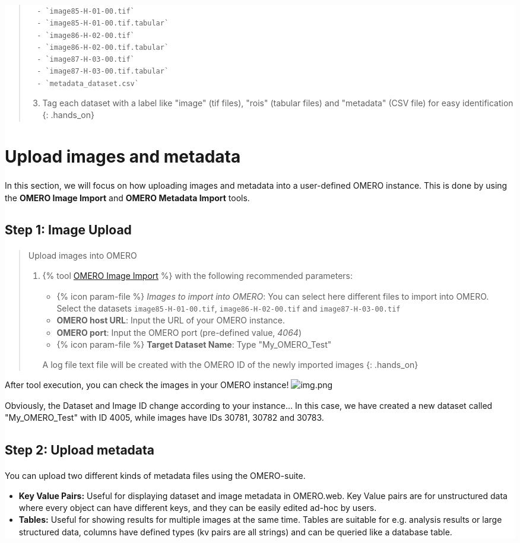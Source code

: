 >       - `image85-H-01-00.tif`
>       - `image85-H-01-00.tif.tabular`
>       - `image86-H-02-00.tif`
>       - `image86-H-02-00.tif.tabular`
>       - `image87-H-03-00.tif`
>       - `image87-H-03-00.tif.tabular`
>       - `metadata_dataset.csv`
> 
> 3. Tag each dataset with a label like "image" (tif files), "rois" (tabular files) and "metadata" (CSV file)
> for easy identification
{: .hands_on}

# Upload images and metadata

In this section, we will focus on how uploading images and metadata into a user-defined OMERO instance.
This is done by using the **OMERO Image Import** and **OMERO Metadata Import** tools.

## Step 1: Image Upload

> <hands-on-title>Upload images into OMERO</hands-on-title>
>
> 1. {% tool [OMERO Image Import](toolshed.g2.bx.psu.edu/repos/ufz/omero_import/omero_import/5.18.0+galaxy3) %} with the following recommended parameters:
>    - {% icon param-file %} *Images to import into OMERO*: You can select here different files to import into OMERO.
>    Select the datasets `image85-H-01-00.tif`, `image86-H-02-00.tif` and `image87-H-03-00.tif`
>    - **OMERO host URL**: Input the URL of your OMERO instance.
>    - **OMERO port**: Input the OMERO port (pre-defined value, *4064*)
>    - {% icon param-file %} **Target Dataset Name**: Type "My_OMERO_Test"
> 
>    A log file text file will be
>    created with the OMERO ID of the newly imported images
{: .hands_on}

After tool execution, you can check the images in your OMERO instance!
![img.png](../../images/omero-suite/omero_import.png)

Obviously, the Dataset and Image ID change according to your instance... In this case, we have created a new
dataset called "My_OMERO_Test" with ID 4005, while images have IDs 30781, 30782 and 30783.

## Step 2: Upload metadata

You can upload two different kinds of metadata files using the OMERO-suite.

- **Key Value Pairs:** Useful for displaying dataset and image metadata in OMERO.web. 
Key Value pairs are for unstructured data where every object can have different keys, and they can be easily edited ad-hoc by users.
- **Tables:** Useful for showing results for multiple images at the same time. Tables are suitable for e.g. analysis results or large structured data, columns have defined types (kv pairs are all strings) and can be queried like a database table.

